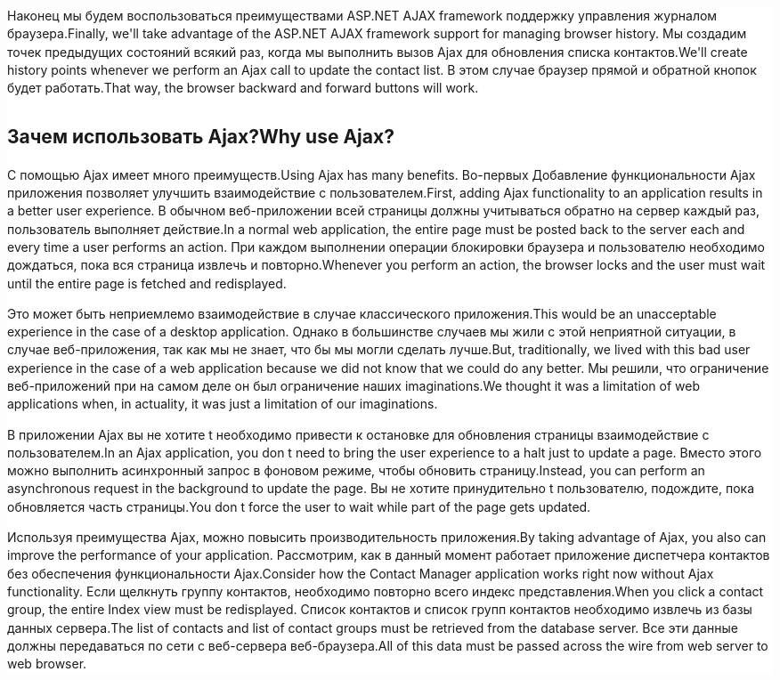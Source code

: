 <span data-ttu-id="6d5a8-144">Наконец мы будем воспользоваться преимуществами ASP.NET AJAX framework поддержку управления журналом браузера.</span><span class="sxs-lookup"><span data-stu-id="6d5a8-144">Finally, we'll take advantage of the ASP.NET AJAX framework support for managing browser history.</span></span> <span data-ttu-id="6d5a8-145">Мы создадим точек предыдущих состояний всякий раз, когда мы выполнить вызов Ajax для обновления списка контактов.</span><span class="sxs-lookup"><span data-stu-id="6d5a8-145">We'll create history points whenever we perform an Ajax call to update the contact list.</span></span> <span data-ttu-id="6d5a8-146">В этом случае браузер прямой и обратной кнопок будет работать.</span><span class="sxs-lookup"><span data-stu-id="6d5a8-146">That way, the browser backward and forward buttons will work.</span></span>

## <a name="why-use-ajax"></a><span data-ttu-id="6d5a8-147">Зачем использовать Ajax?</span><span class="sxs-lookup"><span data-stu-id="6d5a8-147">Why use Ajax?</span></span>

<span data-ttu-id="6d5a8-148">С помощью Ajax имеет много преимуществ.</span><span class="sxs-lookup"><span data-stu-id="6d5a8-148">Using Ajax has many benefits.</span></span> <span data-ttu-id="6d5a8-149">Во-первых Добавление функциональности Ajax приложения позволяет улучшить взаимодействие с пользователем.</span><span class="sxs-lookup"><span data-stu-id="6d5a8-149">First, adding Ajax functionality to an application results in a better user experience.</span></span> <span data-ttu-id="6d5a8-150">В обычном веб-приложении всей страницы должны учитываться обратно на сервер каждый раз, пользователь выполняет действие.</span><span class="sxs-lookup"><span data-stu-id="6d5a8-150">In a normal web application, the entire page must be posted back to the server each and every time a user performs an action.</span></span> <span data-ttu-id="6d5a8-151">При каждом выполнении операции блокировки браузера и пользователю необходимо дождаться, пока вся страница извлечь и повторно.</span><span class="sxs-lookup"><span data-stu-id="6d5a8-151">Whenever you perform an action, the browser locks and the user must wait until the entire page is fetched and redisplayed.</span></span>

<span data-ttu-id="6d5a8-152">Это может быть неприемлемо взаимодействие в случае классического приложения.</span><span class="sxs-lookup"><span data-stu-id="6d5a8-152">This would be an unacceptable experience in the case of a desktop application.</span></span> <span data-ttu-id="6d5a8-153">Однако в большинстве случаев мы жили с этой неприятной ситуации, в случае веб-приложения, так как мы не знает, что бы мы могли сделать лучше.</span><span class="sxs-lookup"><span data-stu-id="6d5a8-153">But, traditionally, we lived with this bad user experience in the case of a web application because we did not know that we could do any better.</span></span> <span data-ttu-id="6d5a8-154">Мы решили, что ограничение веб-приложений при на самом деле он был ограничение наших imaginations.</span><span class="sxs-lookup"><span data-stu-id="6d5a8-154">We thought it was a limitation of web applications when, in actuality, it was just a limitation of our imaginations.</span></span>

<span data-ttu-id="6d5a8-155">В приложении Ajax вы не хотите t необходимо привести к остановке для обновления страницы взаимодействие с пользователем.</span><span class="sxs-lookup"><span data-stu-id="6d5a8-155">In an Ajax application, you don t need to bring the user experience to a halt just to update a page.</span></span> <span data-ttu-id="6d5a8-156">Вместо этого можно выполнить асинхронный запрос в фоновом режиме, чтобы обновить страницу.</span><span class="sxs-lookup"><span data-stu-id="6d5a8-156">Instead, you can perform an asynchronous request in the background to update the page.</span></span> <span data-ttu-id="6d5a8-157">Вы не хотите принудительно t пользователю, подождите, пока обновляется часть страницы.</span><span class="sxs-lookup"><span data-stu-id="6d5a8-157">You don t force the user to wait while part of the page gets updated.</span></span>

<span data-ttu-id="6d5a8-158">Используя преимущества Ajax, можно повысить производительность приложения.</span><span class="sxs-lookup"><span data-stu-id="6d5a8-158">By taking advantage of Ajax, you also can improve the performance of your application.</span></span> <span data-ttu-id="6d5a8-159">Рассмотрим, как в данный момент работает приложение диспетчера контактов без обеспечения функциональности Ajax.</span><span class="sxs-lookup"><span data-stu-id="6d5a8-159">Consider how the Contact Manager application works right now without Ajax functionality.</span></span> <span data-ttu-id="6d5a8-160">Если щелкнуть группу контактов, необходимо повторно всего индекс представления.</span><span class="sxs-lookup"><span data-stu-id="6d5a8-160">When you click a contact group, the entire Index view must be redisplayed.</span></span> <span data-ttu-id="6d5a8-161">Список контактов и список групп контактов необходимо извлечь из базы данных сервера.</span><span class="sxs-lookup"><span data-stu-id="6d5a8-161">The list of contacts and list of contact groups must be retrieved from the database server.</span></span> <span data-ttu-id="6d5a8-162">Все эти данные должны передаваться по сети с веб-сервера веб-браузера.</span><span class="sxs-lookup"><span data-stu-id="6d5a8-162">All of this data must be passed across the wire from web server to web browser.</span></span>
